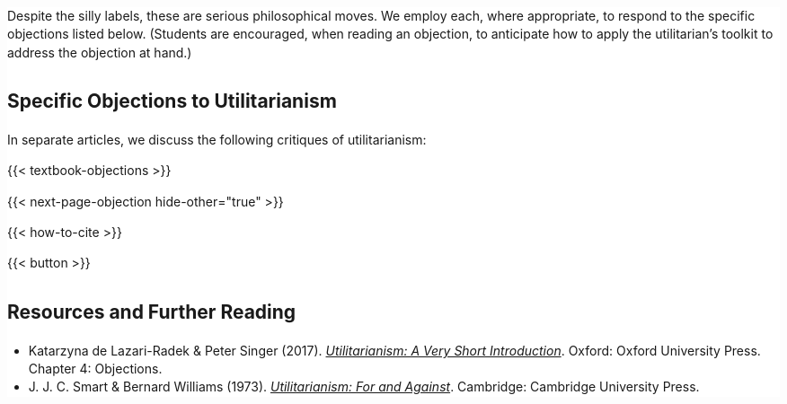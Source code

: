 Despite the silly labels, these are serious philosophical moves. We employ each, where appropriate, to respond to the specific objections listed below. (Students are encouraged, when reading an objection, to anticipate how to apply the utilitarian’s toolkit to address the objection at hand.)

## Specific Objections to Utilitarianism

In separate articles, we discuss the following critiques of utilitarianism:

{{< textbook-objections >}}

{{< next-page-objection hide-other="true" >}}

{{< how-to-cite >}}

{{< button >}}

## Resources and Further Reading

- Katarzyna de Lazari-Radek & Peter Singer (2017). _[Utilitarianism: A Very Short Introduction](https://global.oup.com/academic/product/utilitarianism-a-very-short-introduction-9780198728795)_. Oxford: Oxford University Press. Chapter 4: Objections.
- J. J. C. Smart & Bernard Williams (1973). _[Utilitarianism: For and Against](https://doi.org/10.1017/CBO9780511840852.001)_. Cambridge: Cambridge University Press.

[^1]: de Lazari-Radek, K. & Singer, P. (2017). _[Utilitarianism: A Very Short Introduction](https://global.oup.com/academic/product/utilitarianism-a-very-short-introduction-9780198728795)_. Oxford: Oxford University Press. Preface.
[^2]: For a discussion of evolutionary debunking arguments, see Hanson, R. (2002). [Why Health Is Not Special: Errors In Evolved Bioethics Intuitions](http://mason.gmu.edu/~rhanson/bioerr.pdf). _Social Philosophy & Policy_. 19(2): 153–79. See also the related discussion in Chapter 3: [Arguments for Utilitarianism](/arguments-for-utilitarianism#evolutionary-debunking-arguments).
[^2a]: Public health experts recommend maintaining social distance of 6 feet or more from silly hypothetical cases at all times, lest they [infect](/objections-to-utilitarianism/abusability/) your understanding of [what utilitarianism actually calls for in practice](/acting-on-utilitarianism/). If closer contact is required, protect yourself and others by first reading up on [the utilitarian case for respecting commonsense norms](/utilitarianism-and-practical-ethics/#respecting-commonsense-moral-norms), explained in Chapter 6.
[^3]: As further explained in our article on the [rights objection](/objections-to-utilitarianism/rights), standard “counterexamples” to utilitarianism invite us to imagine that a typically-disastrous class of action (such as killing an innocent person) just so happens, in this special case, to produce the best outcome. But the agent in the imagined case generally has no good basis for discounting the typical risk of disaster. So it would be unacceptably risky for them to perform the typically-disastrous act. We maximize expected value by avoiding such risks. For all practical purposes, utilitarianism recommends that we should refrain from rights-violating behaviors. This constitutes a generalizable defense of utilitarianism against a wide range of alleged counterexamples.
[^3a]: Hare, C. (2016). [Should We Wish Well to All?](http://dx.doi.org/10.1215/00318108-3624764) _Philosophical Review_, 125(4): 451–472, pp. 454–455. See also the discussion in our Chapter 3: [Arguments for Utilitarianism](/arguments-for-utilitarianism/#ex-ante-pareto).
[^3b]: Sinhababu, N. (2013). [Unequal Vividness and Double Effect](https://philpapers.org/rec/SINUVA). _Utilitas_, 25 (3): 291-315. See also: Chappell, R.Y. & Yetter-Chappell, H. (2016). [Virtue and Salience](https://philpapers.org/rec/CHAVAS-3). _Australasian Journal of Philosophy_, 94 (3): 449-463.
[^3c]: At the very least, you should avoid the common mistake of thinking that utilitarian verdicts are unpopular "because contrary to most people's interests" (as is sometimes claimed in online debates). This mistake presumably stems from imagining oneself in the position of a possible "victim" of utilitarian sacrifice, where one is killed to save five, _without_ also imagining oneself in the position of any of the possible beneficiaries. You should realize that a policy of killing one to save five is _five times more likely to save your life_ than to end it. If the way you imagine the scenario doesn't reflect this fact, then you're imagining it wrong. Look for the neglected interests.
[^4]: By contrast, utilitarianism offers a clear and principled account of (e.g.) when constraints can reasonably be violated—namely, just when doing so would truly best serve overall well-being. Similarly for when it's worth damaging the natural environment, how to weigh small harms to many against grave harms to a few, and so on. That’s not to say that it will always be easy to _tell_ what utilitarianism recommends in real-life situations, since it can be difficult to predict future outcomes. But it's at least clear _in principle_ how different considerations weigh against each other, whereas other theories often do not offer even this much clarity.
[^5]: Of course, that’s not to suggest that the same particular actions are called for. Adopting a "war-like" stance outside of war might be expected to prove counterproductive. The point is just that the stakes are high enough that we shouldn’t necessarily expect truly moral advice, in our circumstances, to be _comfortable_.
